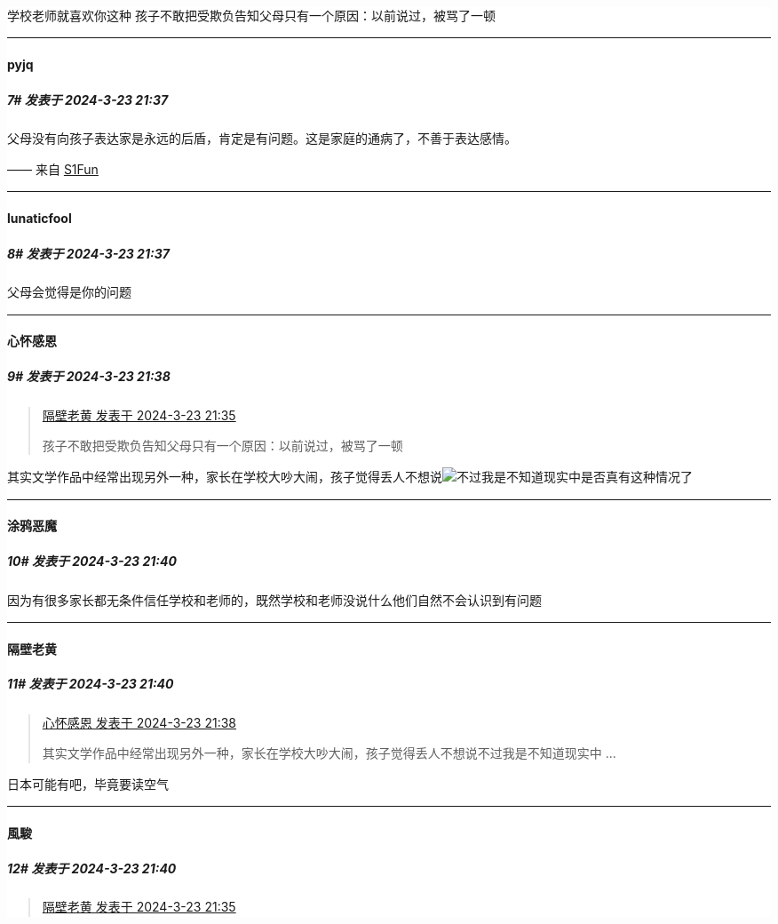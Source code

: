 学校老师就喜欢你这种</blockquote>
孩子不敢把受欺负告知父母只有一个原因：以前说过，被骂了一顿

*****

####  pyjq  
##### 7#       发表于 2024-3-23 21:37

父母没有向孩子表达家是永远的后盾，肯定是有问题。这是家庭的通病了，不善于表达感情。

—— 来自 [S1Fun](https://s1fun.koalcat.com)

*****

####  lunaticfool  
##### 8#       发表于 2024-3-23 21:37

父母会觉得是你的问题

*****

####  心怀感恩  
##### 9#       发表于 2024-3-23 21:38

<blockquote><a href="httphttps://bbs.saraba1st.com/2b/forum.php?mod=redirect&amp;goto=findpost&amp;pid=64352816&amp;ptid=2176801" target="_blank">隔壁老黄 发表于 2024-3-23 21:35</a>

孩子不敢把受欺负告知父母只有一个原因：以前说过，被骂了一顿</blockquote>
其实文学作品中经常出现另外一种，家长在学校大吵大闹，孩子觉得丢人不想说<img src="https://static.saraba1st.com/image/smiley/face2017/068.png" referrerpolicy="no-referrer">不过我是不知道现实中是否真有这种情况了

*****

####  涂鸦恶魔  
##### 10#       发表于 2024-3-23 21:40

因为有很多家长都无条件信任学校和老师的，既然学校和老师没说什么他们自然不会认识到有问题

*****

####  隔壁老黄  
##### 11#       发表于 2024-3-23 21:40

<blockquote><a href="httphttps://bbs.saraba1st.com/2b/forum.php?mod=redirect&amp;goto=findpost&amp;pid=64352839&amp;ptid=2176801" target="_blank">心怀感恩 发表于 2024-3-23 21:38</a>

其实文学作品中经常出现另外一种，家长在学校大吵大闹，孩子觉得丢人不想说不过我是不知道现实中 ...</blockquote>
日本可能有吧，毕竟要读空气

*****

####  風駿  
##### 12#       发表于 2024-3-23 21:40

<blockquote><a href="httphttps://bbs.saraba1st.com/2b/forum.php?mod=redirect&amp;goto=findpost&amp;pid=64352816&amp;ptid=2176801" target="_blank">隔壁老黄 发表于 2024-3-23 21:35</a>
